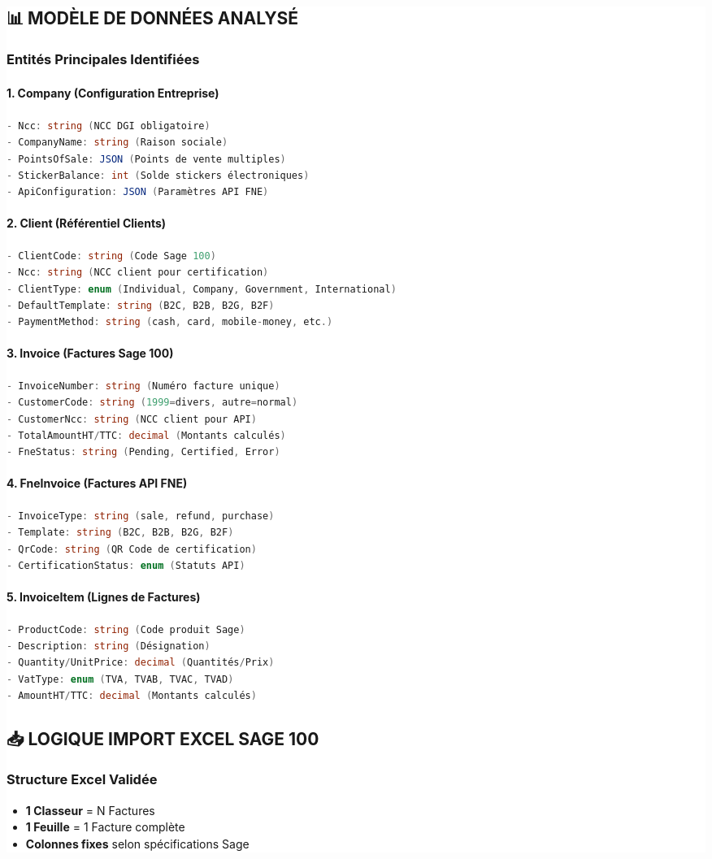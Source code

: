 ## 📊 MODÈLE DE DONNÉES ANALYSÉ

### **Entités Principales Identifiées**

#### 1. **Company** (Configuration Entreprise)
```csharp
- Ncc: string (NCC DGI obligatoire)
- CompanyName: string (Raison sociale)
- PointsOfSale: JSON (Points de vente multiples)
- StickerBalance: int (Solde stickers électroniques)
- ApiConfiguration: JSON (Paramètres API FNE)
```

#### 2. **Client** (Référentiel Clients)
```csharp
- ClientCode: string (Code Sage 100)
- Ncc: string (NCC client pour certification)
- ClientType: enum (Individual, Company, Government, International)
- DefaultTemplate: string (B2C, B2B, B2G, B2F)
- PaymentMethod: string (cash, card, mobile-money, etc.)
```

#### 3. **Invoice** (Factures Sage 100)
```csharp
- InvoiceNumber: string (Numéro facture unique)
- CustomerCode: string (1999=divers, autre=normal)
- CustomerNcc: string (NCC client pour API)
- TotalAmountHT/TTC: decimal (Montants calculés)
- FneStatus: string (Pending, Certified, Error)
```

#### 4. **FneInvoice** (Factures API FNE)
```csharp
- InvoiceType: string (sale, refund, purchase)
- Template: string (B2C, B2B, B2G, B2F)
- QrCode: string (QR Code de certification)
- CertificationStatus: enum (Statuts API)
```

#### 5. **InvoiceItem** (Lignes de Factures)
```csharp
- ProductCode: string (Code produit Sage)
- Description: string (Désignation)
- Quantity/UnitPrice: decimal (Quantités/Prix)
- VatType: enum (TVA, TVAB, TVAC, TVAD)
- AmountHT/TTC: decimal (Montants calculés)
```

## 📥 LOGIQUE IMPORT EXCEL SAGE 100

### **Structure Excel Validée**
- **1 Classeur** = N Factures
- **1 Feuille** = 1 Facture complète
- **Colonnes fixes** selon spécifications Sage
